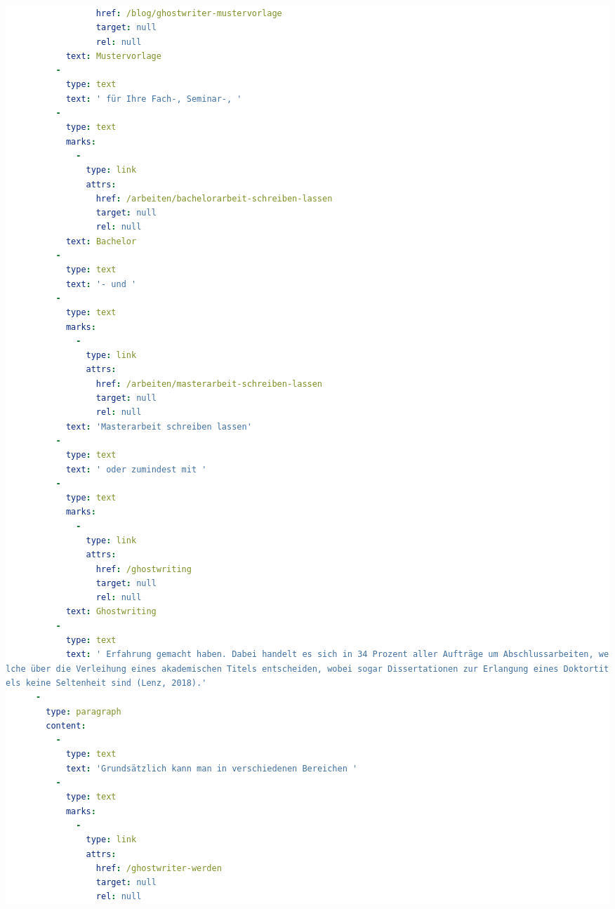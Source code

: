 ```yaml
                  href: /blog/ghostwriter-mustervorlage
                  target: null
                  rel: null
            text: Mustervorlage
          -
            type: text
            text: ' für Ihre Fach-, Seminar-, '
          -
            type: text
            marks:
              -
                type: link
                attrs:
                  href: /arbeiten/bachelorarbeit-schreiben-lassen
                  target: null
                  rel: null
            text: Bachelor
          -
            type: text
            text: '- und '
          -
            type: text
            marks:
              -
                type: link
                attrs:
                  href: /arbeiten/masterarbeit-schreiben-lassen
                  target: null
                  rel: null
            text: 'Masterarbeit schreiben lassen'
          -
            type: text
            text: ' oder zumindest mit '
          -
            type: text
            marks:
              -
                type: link
                attrs:
                  href: /ghostwriting
                  target: null
                  rel: null
            text: Ghostwriting
          -
            type: text
            text: ' Erfahrung gemacht haben. Dabei handelt es sich in 34 Prozent aller Aufträge um Abschlussarbeiten, welche über die Verleihung eines akademischen Titels entscheiden, wobei sogar Dissertationen zur Erlangung eines Doktortitels keine Seltenheit sind (Lenz, 2018).'
      -
        type: paragraph
        content:
          -
            type: text
            text: 'Grundsätzlich kann man in verschiedenen Bereichen '
          -
            type: text
            marks:
              -
                type: link
                attrs:
                  href: /ghostwriter-werden
                  target: null
                  rel: null
```